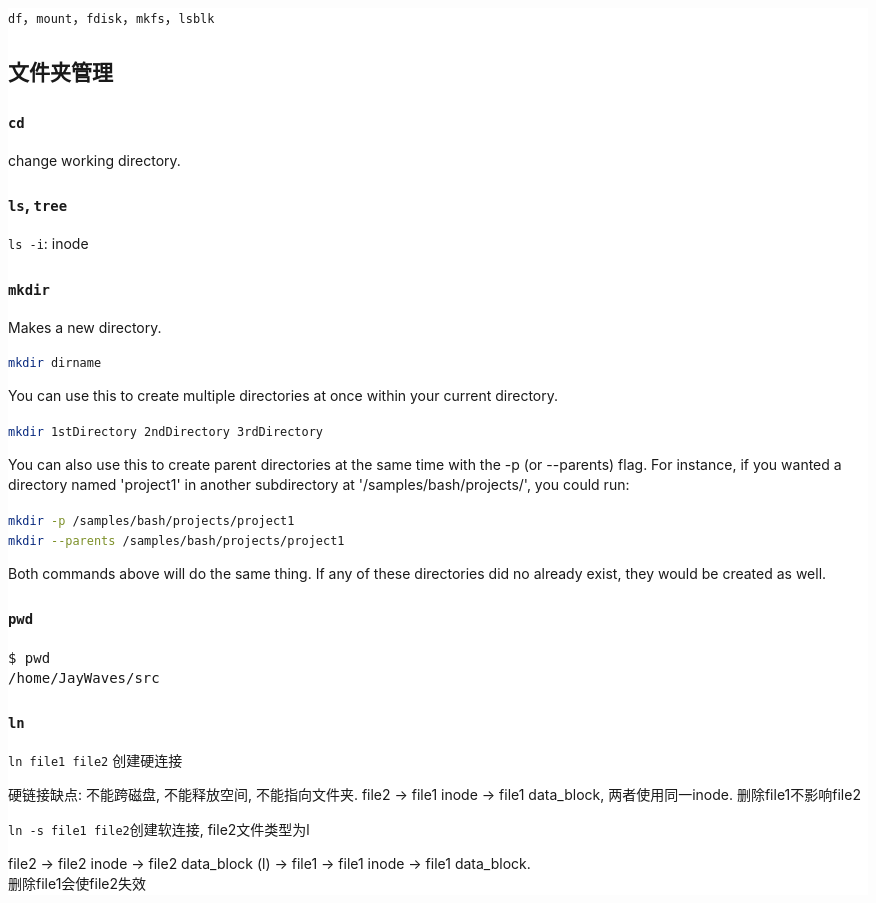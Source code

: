 `df`，`mount`，`fdisk`，`mkfs`，`lsblk`

## 文件夹管理

### `cd`

change working directory.

### `ls`, `tree`

`ls -i`: inode

### `mkdir`

Makes a new directory.  

```bash
mkdir dirname
```

You can use this to create multiple directories at once within your current directory.

```bash
mkdir 1stDirectory 2ndDirectory 3rdDirectory
```

You can also use this to create parent directories at the same time with the -p (or --parents) flag. For instance, if you wanted a directory named 'project1' in another subdirectory at '/samples/bash/projects/', you could run:

```bash
mkdir -p /samples/bash/projects/project1
mkdir --parents /samples/bash/projects/project1
```

Both commands above will do the same thing.
If any of these directories did no already exist, they would be created as well.

### `pwd`

<pre>
$ pwd
/home/JayWaves/src
</pre>

### `ln`

`ln file1 file2` 创建硬连接  

硬链接缺点: 不能跨磁盘, 不能释放空间, 不能指向文件夹.
file2 -> file1 inode -> file1 data_block, 两者使用同一inode. 删除file1不影响file2

`ln -s file1 file2`创建软连接, file2文件类型为l

file2 -> file2 inode -> file2 data_block (l) -> file1 -> file1 inode -> file1 data_block.   
删除file1会使file2失效
